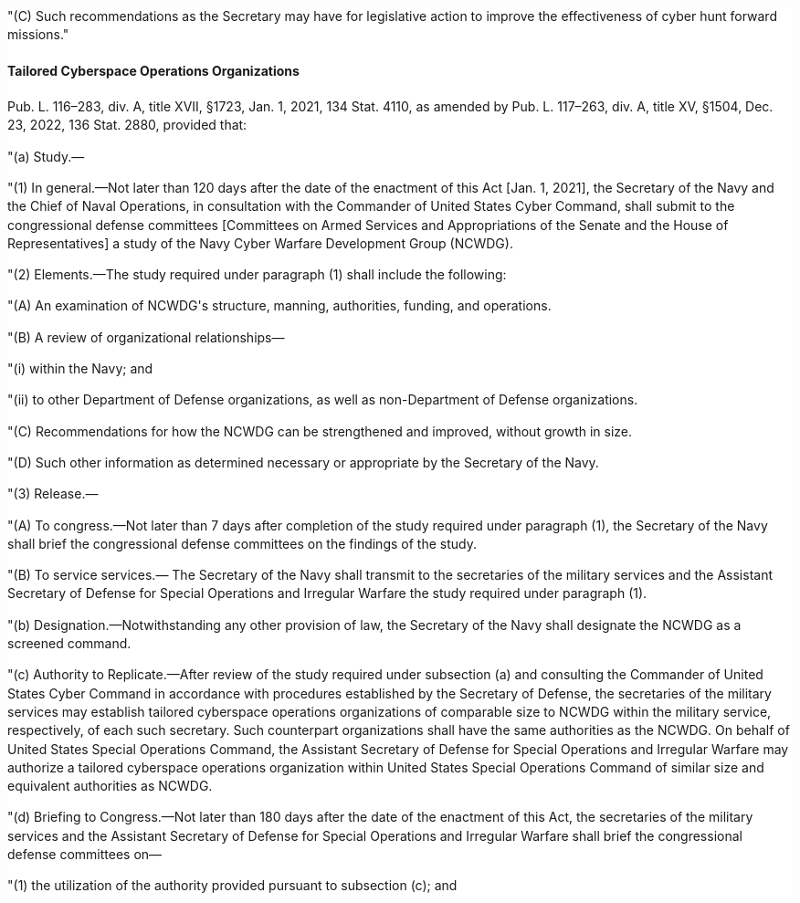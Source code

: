 "(C) Such recommendations as the Secretary may have for legislative action to improve the effectiveness of cyber hunt forward missions."

#### Tailored Cyberspace Operations Organizations ####

Pub. L. 116–283, div. A, title XVII, §1723, Jan. 1, 2021, 134 Stat. 4110, as amended by Pub. L. 117–263, div. A, title XV, §1504, Dec. 23, 2022, 136 Stat. 2880, provided that:

"(a) Study.—

"(1) In general.—Not later than 120 days after the date of the enactment of this Act [Jan. 1, 2021], the Secretary of the Navy and the Chief of Naval Operations, in consultation with the Commander of United States Cyber Command, shall submit to the congressional defense committees [Committees on Armed Services and Appropriations of the Senate and the House of Representatives] a study of the Navy Cyber Warfare Development Group (NCWDG).

"(2) Elements.—The study required under paragraph (1) shall include the following:

"(A) An examination of NCWDG's structure, manning, authorities, funding, and operations.

"(B) A review of organizational relationships—

"(i) within the Navy; and

"(ii) to other Department of Defense organizations, as well as non-Department of Defense organizations.

"(C) Recommendations for how the NCWDG can be strengthened and improved, without growth in size.

"(D) Such other information as determined necessary or appropriate by the Secretary of the Navy.

"(3) Release.—

"(A) To congress.—Not later than 7 days after completion of the study required under paragraph (1), the Secretary of the Navy shall brief the congressional defense committees on the findings of the study.

"(B) To service services.— The Secretary of the Navy shall transmit to the secretaries of the military services and the Assistant Secretary of Defense for Special Operations and Irregular Warfare the study required under paragraph (1).

"(b) Designation.—Notwithstanding any other provision of law, the Secretary of the Navy shall designate the NCWDG as a screened command.

"(c) Authority to Replicate.—After review of the study required under subsection (a) and consulting the Commander of United States Cyber Command in accordance with procedures established by the Secretary of Defense, the secretaries of the military services may establish tailored cyberspace operations organizations of comparable size to NCWDG within the military service, respectively, of each such secretary. Such counterpart organizations shall have the same authorities as the NCWDG. On behalf of United States Special Operations Command, the Assistant Secretary of Defense for Special Operations and Irregular Warfare may authorize a tailored cyberspace operations organization within United States Special Operations Command of similar size and equivalent authorities as NCWDG.

"(d) Briefing to Congress.—Not later than 180 days after the date of the enactment of this Act, the secretaries of the military services and the Assistant Secretary of Defense for Special Operations and Irregular Warfare shall brief the congressional defense committees on—

"(1) the utilization of the authority provided pursuant to subsection (c); and
